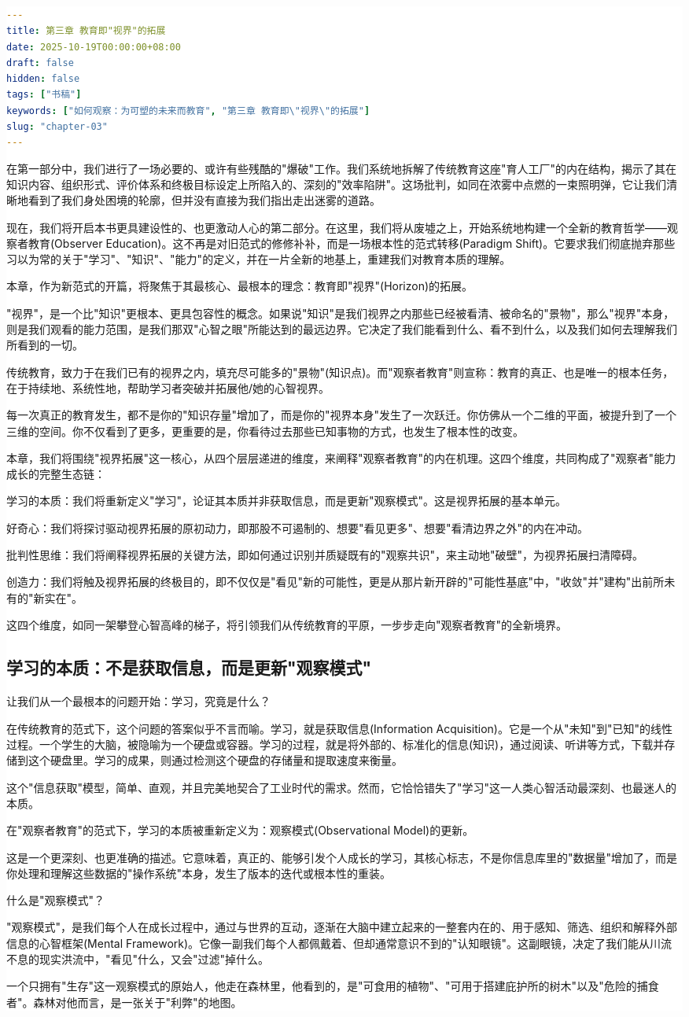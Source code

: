 ```yaml
---
title: 第三章 教育即"视界"的拓展
date: 2025-10-19T00:00:00+08:00
draft: false
hidden: false
tags: ["书稿"]
keywords: ["如何观察：为可塑的未来而教育", "第三章 教育即\"视界\"的拓展"]
slug: "chapter-03"
---
```


在第一部分中，我们进行了一场必要的、或许有些残酷的"爆破"工作。我们系统地拆解了传统教育这座"育人工厂"的内在结构，揭示了其在知识内容、组织形式、评价体系和终极目标设定上所陷入的、深刻的"效率陷阱"。这场批判，如同在浓雾中点燃的一束照明弹，它让我们清晰地看到了我们身处困境的轮廓，但并没有直接为我们指出走出迷雾的道路。

现在，我们将开启本书更具建设性的、也更激动人心的第二部分。在这里，我们将从废墟之上，开始系统地构建一个全新的教育哲学——观察者教育(Observer Education)。这不再是对旧范式的修修补补，而是一场根本性的范式转移(Paradigm Shift)。它要求我们彻底抛弃那些习以为常的关于"学习"、"知识"、"能力"的定义，并在一片全新的地基上，重建我们对教育本质的理解。

本章，作为新范式的开篇，将聚焦于其最核心、最根本的理念：教育即"视界"(Horizon)的拓展。

"视界"，是一个比"知识"更根本、更具包容性的概念。如果说"知识"是我们视界之内那些已经被看清、被命名的"景物"，那么"视界"本身，则是我们观看的能力范围，是我们那双"心智之眼"所能达到的最远边界。它决定了我们能看到什么、看不到什么，以及我们如何去理解我们所看到的一切。

传统教育，致力于在我们已有的视界之内，填充尽可能多的"景物"(知识点)。而"观察者教育"则宣称：教育的真正、也是唯一的根本任务，在于持续地、系统性地，帮助学习者突破并拓展他/她的心智视界。

每一次真正的教育发生，都不是你的"知识存量"增加了，而是你的"视界本身"发生了一次跃迁。你仿佛从一个二维的平面，被提升到了一个三维的空间。你不仅看到了更多，更重要的是，你看待过去那些已知事物的方式，也发生了根本性的改变。

本章，我们将围绕"视界拓展"这一核心，从四个层层递进的维度，来阐释"观察者教育"的内在机理。这四个维度，共同构成了"观察者"能力成长的完整生态链：

学习的本质：我们将重新定义"学习"，论证其本质并非获取信息，而是更新"观察模式"。这是视界拓展的基本单元。

好奇心：我们将探讨驱动视界拓展的原初动力，即那股不可遏制的、想要"看见更多"、想要"看清边界之外"的内在冲动。

批判性思维：我们将阐释视界拓展的关键方法，即如何通过识别并质疑既有的"观察共识"，来主动地"破壁"，为视界拓展扫清障碍。

创造力：我们将触及视界拓展的终极目的，即不仅仅是"看见"新的可能性，更是从那片新开辟的"可能性基底"中，"收敛"并"建构"出前所未有的"新实在"。

这四个维度，如同一架攀登心智高峰的梯子，将引领我们从传统教育的平原，一步步走向"观察者教育"的全新境界。

## 学习的本质：不是获取信息，而是更新"观察模式"

让我们从一个最根本的问题开始：学习，究竟是什么？

在传统教育的范式下，这个问题的答案似乎不言而喻。学习，就是获取信息(Information Acquisition)。它是一个从"未知"到"已知"的线性过程。一个学生的大脑，被隐喻为一个硬盘或容器。学习的过程，就是将外部的、标准化的信息(知识)，通过阅读、听讲等方式，下载并存储到这个硬盘里。学习的成果，则通过检测这个硬盘的存储量和提取速度来衡量。

这个"信息获取"模型，简单、直观，并且完美地契合了工业时代的需求。然而，它恰恰错失了"学习"这一人类心智活动最深刻、也最迷人的本质。

在"观察者教育"的范式下，学习的本质被重新定义为：观察模式(Observational Model)的更新。

这是一个更深刻、也更准确的描述。它意味着，真正的、能够引发个人成长的学习，其核心标志，不是你信息库里的"数据量"增加了，而是你处理和理解这些数据的"操作系统"本身，发生了版本的迭代或根本性的重装。

什么是"观察模式"？

"观察模式"，是我们每个人在成长过程中，通过与世界的互动，逐渐在大脑中建立起来的一整套内在的、用于感知、筛选、组织和解释外部信息的心智框架(Mental Framework)。它像一副我们每个人都佩戴着、但却通常意识不到的"认知眼镜"。这副眼镜，决定了我们能从川流不息的现实洪流中，"看见"什么，又会"过滤"掉什么。

一个只拥有"生存"这一观察模式的原始人，他走在森林里，他看到的，是"可食用的植物"、"可用于搭建庇护所的树木"以及"危险的捕食者"。森林对他而言，是一张关于"利弊"的地图。
